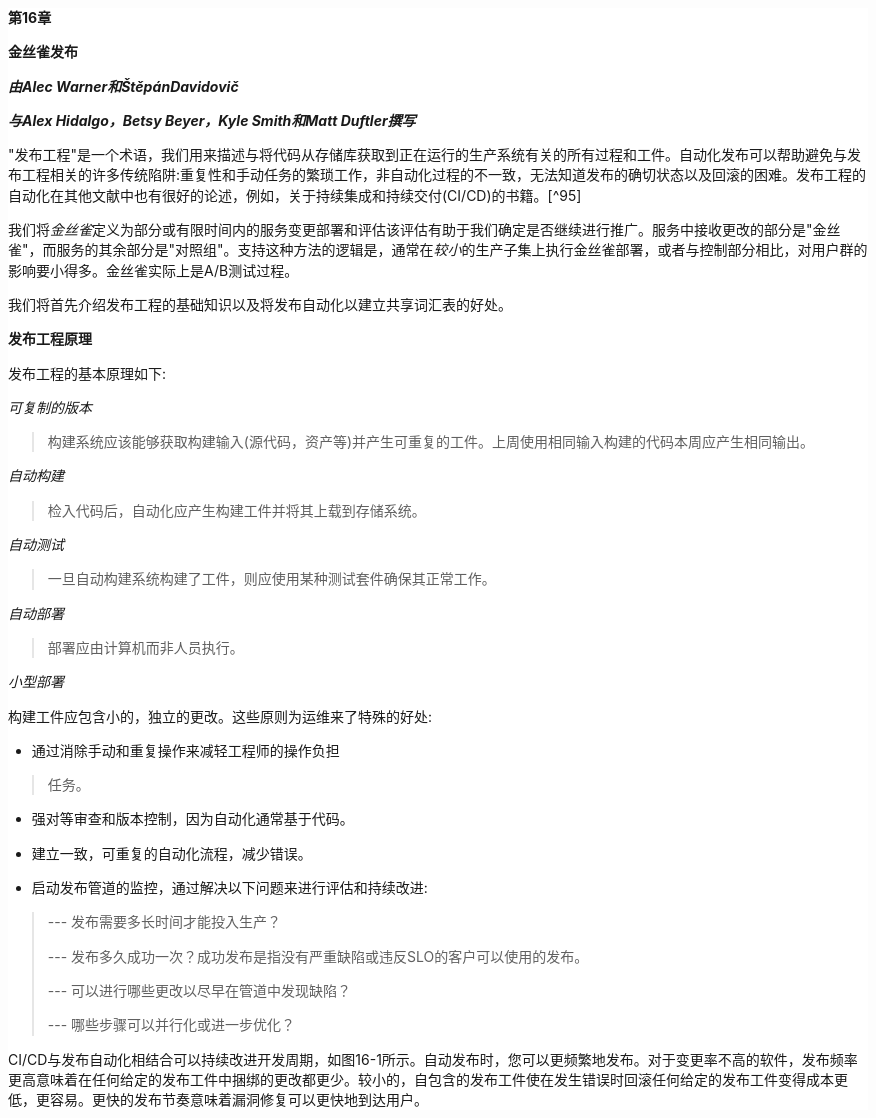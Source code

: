 


**第16章**

**金丝雀发布**

***由Alec Warner和ŠtěpánDavidovič***

***与Alex Hidalgo，Betsy Beyer，Kyle Smith和Matt Duftler撰写***

"发布工程"是一个术语，我们用来描述与将代码从存储库获取到正在运行的生产系统有关的所有过程和工件。自动化发布可以帮助避免与发布工程相关的许多传统陷阱:重复性和手动任务的繁琐工作，非自动化过程的不一致，无法知道发布的确切状态以及回滚的困难。发布工程的自动化在其他文献中也有很好的论述，例如，关于持续集成和持续交付(CI/CD)的书籍。[^95]

我们将*金丝雀*定义为部分或有限时间内的服务变更部署和评估该评估有助于我们确定是否继续进行推广。服务中接收更改的部分是"金丝雀"，而服务的其余部分是"对照组"。支持这种方法的逻辑是，通常在*较小*的生产子集上执行金丝雀部署，或者与控制部分相比，对用户群的影响要小得多。金丝雀实际上是A/B测试过程。

我们将首先介绍发布工程的基础知识以及将发布自动化以建立共享词汇表的好处。

**发布工程原理**

发布工程的基本原理如下:

*可复制的版本*

>构建系统应该能够获取构建输入(源代码，资产等)并产生可重复的工件。上周使用相同输入构建的代码本周应产生相同输出。

*自动构建*

>检入代码后，自动化应产生构建工件并将其上载到存储系统。

*自动测试*

>一旦自动构建系统构建了工件，则应使用某种测试套件确保其正常工作。

*自动部署*

>部署应由计算机而非人员执行。

*小型部署*

构建工件应包含小的，独立的更改。这些原则为运维来了特殊的好处:

- 通过消除手动和重复操作来减轻工程师的操作负担

>任务。

- 强对等审查和版本控制，因为自动化通常基于代码。

- 建立一致，可重复的自动化流程，减少错误。

- 启动发布管道的监控，通过解决以下问题来进行评估和持续改进:

> --- 发布需要多长时间才能投入生产？
>
> --- 发布多久成功一次？成功发布是指没有严重缺陷或违反SLO的客户可以使用的发布。
>
> --- 可以进行哪些更改以尽早在管道中发现缺陷？
>
> --- 哪些步骤可以并行化或进一步优化？

CI/CD与发布自动化相结合可以持续改进开发周期，如图16-1所示。自动发布时，您可以更频繁地发布。对于变更率不高的软件，发布频率更高意味着在任何给定的发布工件中捆绑的更改都更少。较小的，自包含的发布工件使在发生错误时回滚任何给定的发布工件变得成本更低，更容易。更快的发布节奏意味着漏洞修复可以更快地到达用户。

